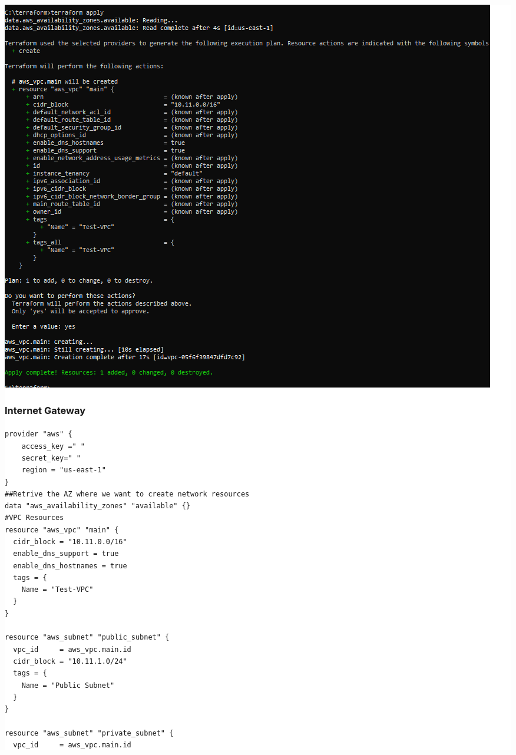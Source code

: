 ![alt text](images/vpcapply.png)
###	Internet Gateway

```
provider "aws" {
	access_key =" "
	secret_key=" "
	region = "us-east-1"
} 
##Retrive the AZ where we want to create network resources
data "aws_availability_zones" "available" {}
#VPC Resources
resource "aws_vpc" "main" {
  cidr_block = "10.11.0.0/16"
  enable_dns_support = true
  enable_dns_hostnames = true
  tags = {
    Name = "Test-VPC"
  } 
}

resource "aws_subnet" "public_subnet" {
  vpc_id     = aws_vpc.main.id
  cidr_block = "10.11.1.0/24"
  tags = {
    Name = "Public Subnet"
  }
}

resource "aws_subnet" "private_subnet" {
  vpc_id     = aws_vpc.main.id
```